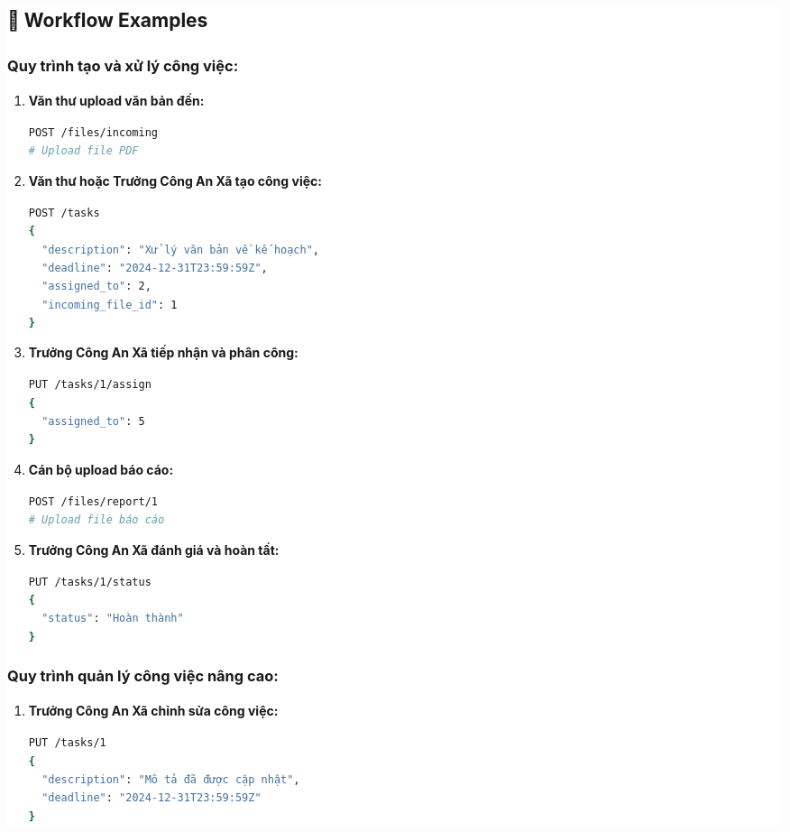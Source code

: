 
## 🔄 Workflow Examples

### Quy trình tạo và xử lý công việc:

1. **Văn thư upload văn bản đến:**
   ```bash
   POST /files/incoming
   # Upload file PDF
   ```

2. **Văn thư hoặc Trưởng Công An Xã tạo công việc:**
   ```bash
   POST /tasks
   {
     "description": "Xử lý văn bản về kế hoạch",
     "deadline": "2024-12-31T23:59:59Z",
     "assigned_to": 2,
     "incoming_file_id": 1
   }
   ```

3. **Trưởng Công An Xã tiếp nhận và phân công:**
   ```bash
   PUT /tasks/1/assign
   {
     "assigned_to": 5
   }
   ```

4. **Cán bộ upload báo cáo:**
   ```bash
   POST /files/report/1
   # Upload file báo cáo
   ```

5. **Trưởng Công An Xã đánh giá và hoàn tất:**
   ```bash
   PUT /tasks/1/status
   {
     "status": "Hoàn thành"
   }
   ```

### Quy trình quản lý công việc nâng cao:

1. **Trưởng Công An Xã chỉnh sửa công việc:**
   ```bash
   PUT /tasks/1
   {
     "description": "Mô tả đã được cập nhật",
     "deadline": "2024-12-31T23:59:59Z"
   }
   ```
